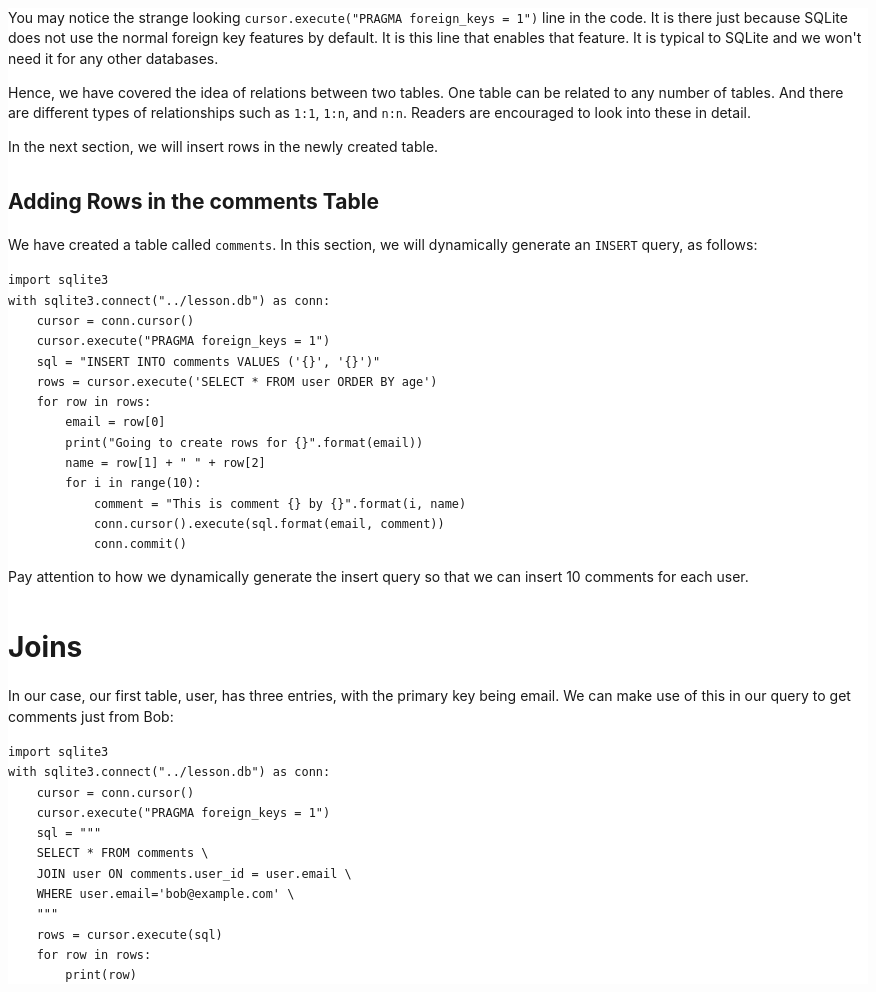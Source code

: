 You may notice the strange looking
`cursor.execute("PRAGMA foreign_keys = 1")` line in the code.
It is there just because SQLite does not use the normal foreign key
features by default. It is this line that enables that feature. It is
typical to SQLite and we won\'t need it for any other databases.

Hence, we have covered the idea of relations between two tables. One
table can be related to any number of tables. And there are different
types of relationships such as `1:1`, `1:n`, and
`n:n`. Readers are encouraged to look into these in detail.

In the next section, we will insert rows in the newly created table.



Adding Rows in the comments Table
---------------------------------

We have created a table called `comments`. In this section, we
will dynamically generate an `INSERT` query, as follows:

```
import sqlite3
with sqlite3.connect("../lesson.db") as conn:
    cursor = conn.cursor()
    cursor.execute("PRAGMA foreign_keys = 1")
    sql = "INSERT INTO comments VALUES ('{}', '{}')"
    rows = cursor.execute('SELECT * FROM user ORDER BY age')
    for row in rows:
        email = row[0]
        print("Going to create rows for {}".format(email))
        name = row[1] + " " + row[2]
        for i in range(10):
            comment = "This is comment {} by {}".format(i, name)
            conn.cursor().execute(sql.format(email, comment))
            conn.commit()
```

Pay attention to how we dynamically generate the insert query so that we
can insert 10 comments for each user.


Joins
=====


In our case, our first table, user, has three entries, with the primary
key being email. We can make use of this in our query to get comments
just from Bob:

```
import sqlite3
with sqlite3.connect("../lesson.db") as conn:
    cursor = conn.cursor()
    cursor.execute("PRAGMA foreign_keys = 1")
    sql = """
    SELECT * FROM comments \
    JOIN user ON comments.user_id = user.email \
    WHERE user.email='bob@example.com' \
    """
    rows = cursor.execute(sql)
    for row in rows:
        print(row)
```
